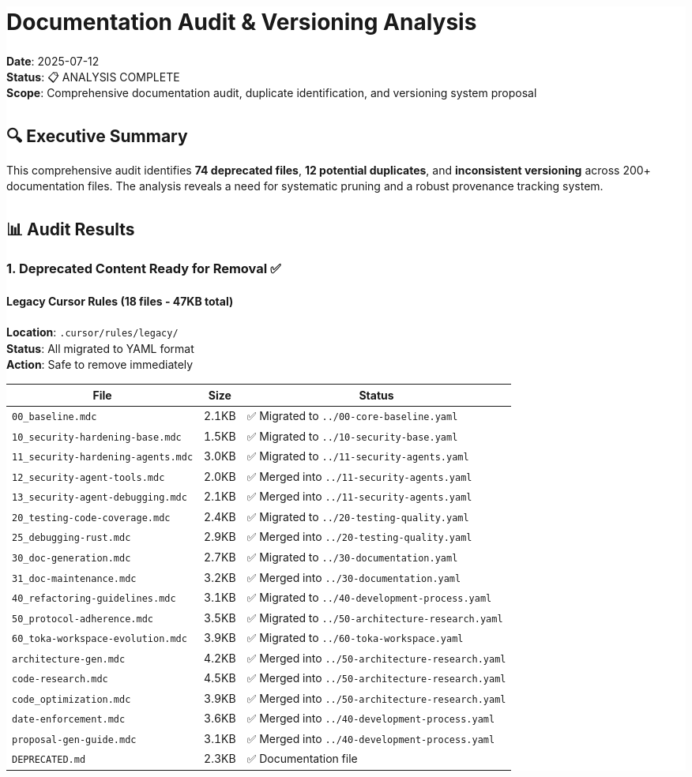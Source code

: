 # Documentation Audit & Versioning Analysis

**Date**: 2025-07-12  
**Status**: 📋 ANALYSIS COMPLETE  
**Scope**: Comprehensive documentation audit, duplicate identification, and versioning system proposal

## 🔍 Executive Summary

This comprehensive audit identifies **74 deprecated files**, **12 potential duplicates**, and **inconsistent versioning** across 200+ documentation files. The analysis reveals a need for systematic pruning and a robust provenance tracking system.

## 📊 Audit Results

### 1. Deprecated Content Ready for Removal ✅

#### Legacy Cursor Rules (18 files - 47KB total)
**Location**: `.cursor/rules/legacy/`  
**Status**: All migrated to YAML format  
**Action**: Safe to remove immediately

| File | Size | Status |
|------|------|--------|
| `00_baseline.mdc` | 2.1KB | ✅ Migrated to `../00-core-baseline.yaml` |
| `10_security-hardening-base.mdc` | 1.5KB | ✅ Migrated to `../10-security-base.yaml` |
| `11_security-hardening-agents.mdc` | 3.0KB | ✅ Migrated to `../11-security-agents.yaml` |
| `12_security-agent-tools.mdc` | 2.0KB | ✅ Merged into `../11-security-agents.yaml` |
| `13_security-agent-debugging.mdc` | 2.1KB | ✅ Merged into `../11-security-agents.yaml` |
| `20_testing-code-coverage.mdc` | 2.4KB | ✅ Migrated to `../20-testing-quality.yaml` |
| `25_debugging-rust.mdc` | 2.9KB | ✅ Merged into `../20-testing-quality.yaml` |
| `30_doc-generation.mdc` | 2.7KB | ✅ Migrated to `../30-documentation.yaml` |
| `31_doc-maintenance.mdc` | 3.2KB | ✅ Merged into `../30-documentation.yaml` |
| `40_refactoring-guidelines.mdc` | 3.1KB | ✅ Migrated to `../40-development-process.yaml` |
| `50_protocol-adherence.mdc` | 3.5KB | ✅ Migrated to `../50-architecture-research.yaml` |
| `60_toka-workspace-evolution.mdc` | 3.9KB | ✅ Migrated to `../60-toka-workspace.yaml` |
| `architecture-gen.mdc` | 4.2KB | ✅ Merged into `../50-architecture-research.yaml` |
| `code-research.mdc` | 4.5KB | ✅ Merged into `../50-architecture-research.yaml` |
| `code_optimization.mdc` | 3.9KB | ✅ Merged into `../50-architecture-research.yaml` |
| `date-enforcement.mdc` | 3.6KB | ✅ Merged into `../40-development-process.yaml` |
| `proposal-gen-guide.mdc` | 3.1KB | ✅ Merged into `../40-development-process.yaml` |
| `DEPRECATED.md` | 2.3KB | ✅ Documentation file |
